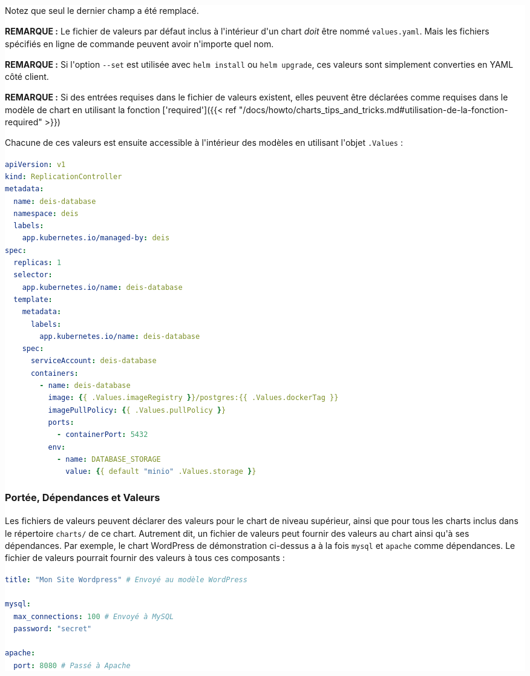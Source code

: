 Notez que seul le dernier champ a été remplacé.

**REMARQUE :** Le fichier de valeurs par défaut inclus à l'intérieur d'un chart _doit_ être nommé `values.yaml`. Mais les fichiers spécifiés en ligne de commande peuvent avoir n'importe quel nom.

**REMARQUE :** Si l'option `--set` est utilisée avec `helm install` ou `helm upgrade`, ces valeurs sont simplement converties en YAML côté client.

**REMARQUE :** Si des entrées requises dans le fichier de valeurs existent, elles peuvent être déclarées comme requises dans le modèle de chart en utilisant la fonction ['required']({{< ref "/docs/howto/charts_tips_and_tricks.md#utilisation-de-la-fonction-required" >}})

Chacune de ces valeurs est ensuite accessible à l'intérieur des modèles en utilisant l'objet `.Values` :

```yaml
apiVersion: v1
kind: ReplicationController
metadata:
  name: deis-database
  namespace: deis
  labels:
    app.kubernetes.io/managed-by: deis
spec:
  replicas: 1
  selector:
    app.kubernetes.io/name: deis-database
  template:
    metadata:
      labels:
        app.kubernetes.io/name: deis-database
    spec:
      serviceAccount: deis-database
      containers:
        - name: deis-database
          image: {{ .Values.imageRegistry }}/postgres:{{ .Values.dockerTag }}
          imagePullPolicy: {{ .Values.pullPolicy }}
          ports:
            - containerPort: 5432
          env:
            - name: DATABASE_STORAGE
              value: {{ default "minio" .Values.storage }}
```

### Portée, Dépendances et Valeurs

Les fichiers de valeurs peuvent déclarer des valeurs pour le chart de niveau supérieur, ainsi que pour tous les charts inclus dans le répertoire `charts/` de ce chart. Autrement dit, un fichier de valeurs peut fournir des valeurs au chart ainsi qu'à ses dépendances. Par exemple, le chart WordPress de démonstration ci-dessus a à la fois `mysql` et `apache` comme dépendances. Le fichier de valeurs pourrait fournir des valeurs à tous ces composants :

```yaml
title: "Mon Site Wordpress" # Envoyé au modèle WordPress

mysql:
  max_connections: 100 # Envoyé à MySQL
  password: "secret"

apache:
  port: 8080 # Passé à Apache
```
